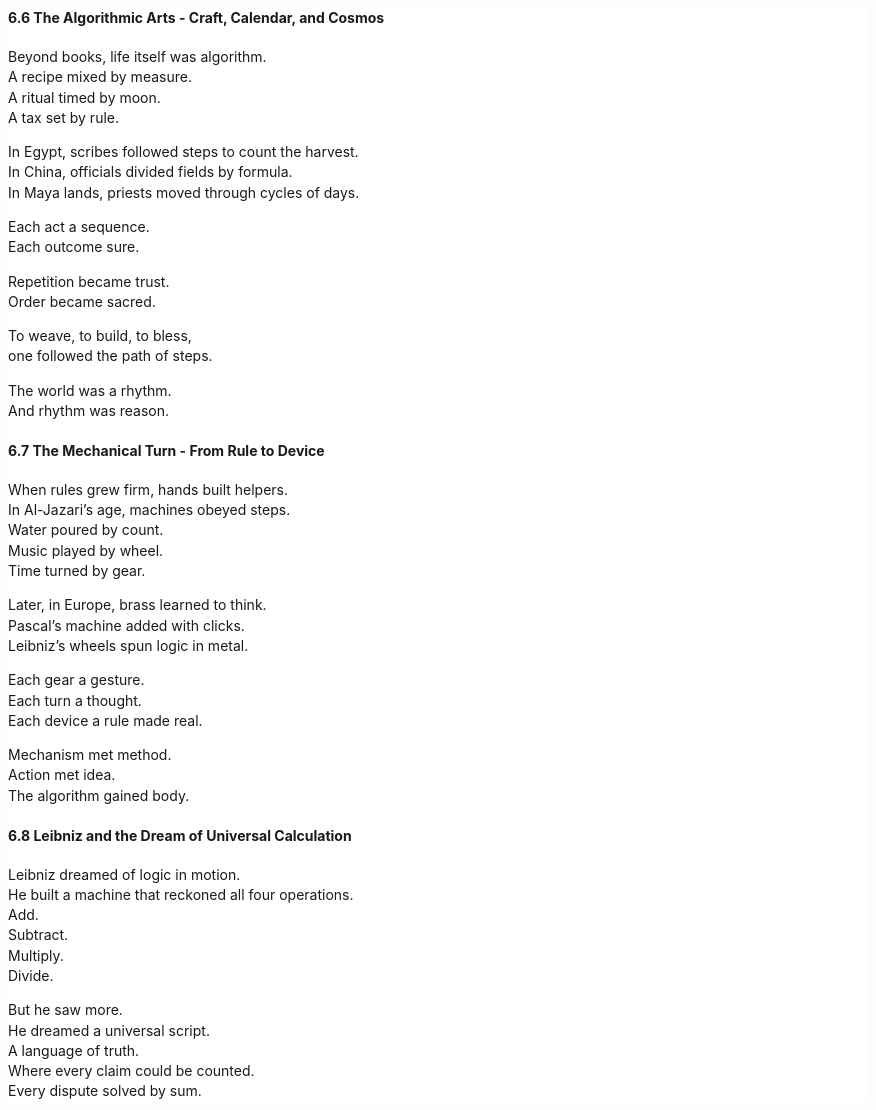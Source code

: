 #### 6.6 The Algorithmic Arts - Craft, Calendar, and Cosmos  

Beyond books, life itself was algorithm.  
A recipe mixed by measure.  
A ritual timed by moon.  
A tax set by rule.  

In Egypt, scribes followed steps to count the harvest.  
In China, officials divided fields by formula.  
In Maya lands, priests moved through cycles of days.  

Each act a sequence.  
Each outcome sure.  

Repetition became trust.  
Order became sacred.  

To weave, to build, to bless,  
one followed the path of steps.  

The world was a rhythm.  
And rhythm was reason.  

#### 6.7 The Mechanical Turn - From Rule to Device  

When rules grew firm, hands built helpers.  
In Al-Jazari’s age, machines obeyed steps.  
Water poured by count.  
Music played by wheel.  
Time turned by gear.  

Later, in Europe, brass learned to think.  
Pascal’s machine added with clicks.  
Leibniz’s wheels spun logic in metal.  

Each gear a gesture.  
Each turn a thought.  
Each device a rule made real.  

Mechanism met method.  
Action met idea.  
The algorithm gained body.  

#### 6.8 Leibniz and the Dream of Universal Calculation  

Leibniz dreamed of logic in motion.  
He built a machine that reckoned all four operations.  
Add.  
Subtract.  
Multiply.  
Divide.  

But he saw more.  
He dreamed a universal script.  
A language of truth.  
Where every claim could be counted.  
Every dispute solved by sum.  
